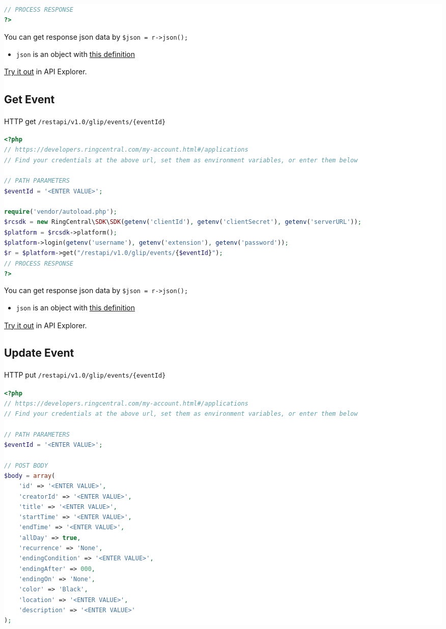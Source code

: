 ```php
// PROCESS RESPONSE
?>
```

You can get response json data by `$json = r->json();`
- `json` is an object with [this definition](./bin/definitions/GlipEventInfo.json)

[Try it out](https://developer.ringcentral.com/api-reference/Calendar-Events/createEvent) in API Explorer.

## Get Event

HTTP get `/restapi/v1.0/glip/events/{eventId}`

```php
<?php
// https://developers.ringcentral.com/my-account.html#/applications
// Find your credentials at the above url, set them as environment variables, or enter them below

// PATH PARAMETERS
$eventId = '<ENTER VALUE>';

require('vendor/autoload.php');
$rcsdk = new RingCentral\SDK\SDK(getenv('clientId'), getenv('clientSecret'), getenv('serverURL'));
$platform = $rcsdk->platform();
$platform->login(getenv('username'), getenv('extension'), getenv('password'));
$r = $platform->get("/restapi/v1.0/glip/events/{$eventId}");
// PROCESS RESPONSE
?>
```

You can get response json data by `$json = r->json();`
- `json` is an object with [this definition](./bin/definitions/GlipEventInfo.json)

[Try it out](https://developer.ringcentral.com/api-reference/Calendar-Events/readEvent) in API Explorer.

## Update Event

HTTP put `/restapi/v1.0/glip/events/{eventId}`

```php
<?php
// https://developers.ringcentral.com/my-account.html#/applications
// Find your credentials at the above url, set them as environment variables, or enter them below

// PATH PARAMETERS
$eventId = '<ENTER VALUE>';

// POST BODY
$body = array(
    'id' => '<ENTER VALUE>',
    'creatorId' => '<ENTER VALUE>',
    'title' => '<ENTER VALUE>',
    'startTime' => '<ENTER VALUE>',
    'endTime' => '<ENTER VALUE>',
    'allDay' => true,
    'recurrence' => 'None',
    'endingCondition' => '<ENTER VALUE>',
    'endingAfter' => 000,
    'endingOn' => 'None',
    'color' => 'Black',
    'location' => '<ENTER VALUE>',
    'description' => '<ENTER VALUE>'
);

```